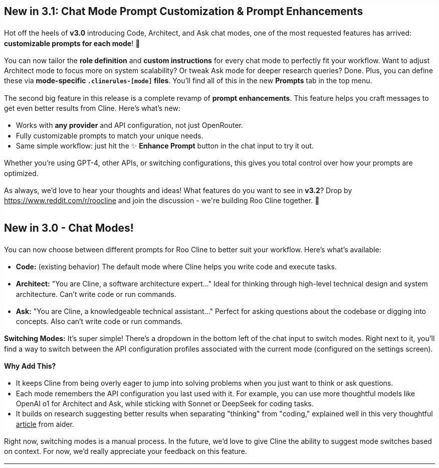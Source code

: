 ## New in 3.1: Chat Mode Prompt Customization & Prompt Enhancements

Hot off the heels of **v3.0** introducing Code, Architect, and Ask chat modes, one of the most requested features has arrived: **customizable prompts for each mode**! 🎉

You can now tailor the **role definition** and **custom instructions** for every chat mode to perfectly fit your workflow. Want to adjust Architect mode to focus more on system scalability? Or tweak Ask mode for deeper research queries? Done. Plus, you can define these via **mode-specific `.clinerules-[mode]` files**. You’ll find all of this in the new **Prompts** tab in the top menu.

The second big feature in this release is a complete revamp of **prompt enhancements**. This feature helps you craft messages to get even better results from Cline. Here’s what’s new:

- Works with **any provider** and API configuration, not just OpenRouter.
- Fully customizable prompts to match your unique needs.
- Same simple workflow: just hit the ✨ **Enhance Prompt** button in the chat input to try it out.

Whether you’re using GPT-4, other APIs, or switching configurations, this gives you total control over how your prompts are optimized.

As always, we’d love to hear your thoughts and ideas! What features do you want to see in **v3.2**? Drop by https://www.reddit.com/r/roocline and join the discussion - we're building Roo Cline together. 🚀

## New in 3.0 - Chat Modes!

You can now choose between different prompts for Roo Cline to better suit your workflow. Here’s what’s available:

- **Code:** (existing behavior) The default mode where Cline helps you write code and execute tasks.

- **Architect:** "You are Cline, a software architecture expert..." Ideal for thinking through high-level technical design and system architecture. Can’t write code or run commands.

- **Ask:** "You are Cline, a knowledgeable technical assistant..." Perfect for asking questions about the codebase or digging into concepts. Also can’t write code or run commands.

**Switching Modes:**
It’s super simple! There’s a dropdown in the bottom left of the chat input to switch modes. Right next to it, you’ll find a way to switch between the API configuration profiles associated with the current mode (configured on the settings screen).

**Why Add This?**

- It keeps Cline from being overly eager to jump into solving problems when you just want to think or ask questions.
- Each mode remembers the API configuration you last used with it. For example, you can use more thoughtful models like OpenAI o1 for Architect and Ask, while sticking with Sonnet or DeepSeek for coding tasks.
- It builds on research suggesting better results when separating "thinking" from "coding," explained well in this very thoughtful [article](https://aider.chat/2024/09/26/architect.html) from aider.

Right now, switching modes is a manual process. In the future, we’d love to give Cline the ability to suggest mode switches based on context. For now, we’d really appreciate your feedback on this feature.

---